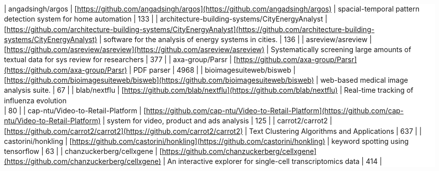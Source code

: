 | angadsingh/argos                                         | [](https://github.com/angadsingh/argos)[https://github.com/angadsingh/argos](https://github.com/angadsingh/argos)                                                                                                                         | spacial-temporal pattern detection system for home automation                                                                                                                                                                                        | 133   |
| architecture-building-systems/CityEnergyAnalyst          | [](https://github.com/architecture-building-systems/CityEnergyAnalyst)[https://github.com/architecture-building-systems/CityEnergyAnalyst](https://github.com/architecture-building-systems/CityEnergyAnalyst)                            | software for the analysis of energy systems in cities.                                                                                                                                                                                               | 136   |
| asreview/asreview                                        | [](https://github.com/asreview/asreview)[https://github.com/asreview/asreview](https://github.com/asreview/asreview)                                                                                                                      | Systematically screening large amounts of textual data for sys review for researchers                                                                                                                                                                | 377   |
| axa-group/Parsr                                          | [](https://github.com/axa-group/Parsr)[https://github.com/axa-group/Parsr](https://github.com/axa-group/Parsr)                                                                                                                            | PDF parser                                                                                                                                                                                                                                           | 4968  |
| bioimagesuiteweb/bisweb                                  | [](https://github.com/bioimagesuiteweb/bisweb)[https://github.com/bioimagesuiteweb/bisweb](https://github.com/bioimagesuiteweb/bisweb)                                                                                                    | web-based medical image analysis suite.                                                                                                                                                                                                              | 67    |
| blab/nextflu                                             | [](https://github.com/blab/nextflu)[https://github.com/blab/nextflu](https://github.com/blab/nextflu)                                                                                                                                     | Real-time tracking of influenza evolution<br>                                                                                                                                                                                                        | 80    |
| cap-ntu/Video-to-Retail-Platform                         | [](https://github.com/cap-ntu/Video-to-Retail-Platform)[https://github.com/cap-ntu/Video-to-Retail-Platform](https://github.com/cap-ntu/Video-to-Retail-Platform)                                                                         | system for video, product and ads analysis                                                                                                                                                                                                           | 125   |
| carrot2/carrot2                                          | [](https://github.com/carrot2/carrot2)[https://github.com/carrot2/carrot2](https://github.com/carrot2/carrot2)                                                                                                                            | Text Clustering Algorithms and Applications                                                                                                                                                                                                          | 637   |
| castorini/honkling                                       | [](https://github.com/castorini/honkling)[https://github.com/castorini/honkling](https://github.com/castorini/honkling)                                                                                                                   | keyword spotting using tensorflow                                                                                                                                                                                                                    | 63    |
| chanzuckerberg/cellxgene                                 | [](https://github.com/chanzuckerberg/cellxgene)[https://github.com/chanzuckerberg/cellxgene](https://github.com/chanzuckerberg/cellxgene)                                                                                                 | An interactive explorer for single-cell transcriptomics data                                                                                                                                                                                         | 414   |